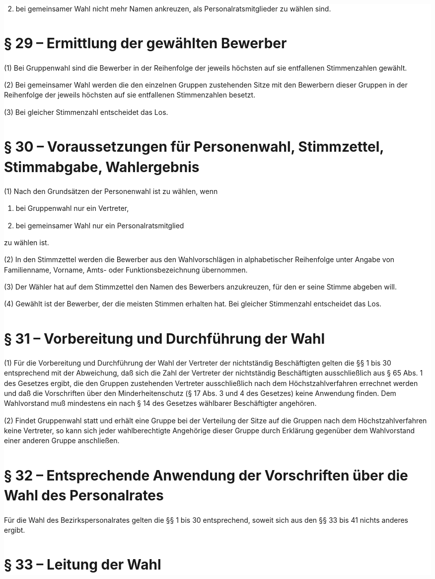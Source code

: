 2. bei gemeinsamer Wahl nicht mehr Namen ankreuzen, als Personalratsmitglieder zu wählen sind.

# § 29 – Ermittlung der gewählten Bewerber

(1) Bei Gruppenwahl sind die Bewerber in der Reihenfolge der jeweils höchsten auf sie entfallenen Stimmenzahlen gewählt.

(2) Bei gemeinsamer Wahl werden die den einzelnen Gruppen zustehenden Sitze mit den Bewerbern dieser Gruppen in der Reihenfolge der jeweils höchsten auf sie entfallenen Stimmenzahlen besetzt.

(3) Bei gleicher Stimmenzahl entscheidet das Los.

# § 30 – Voraussetzungen für Personenwahl, Stimmzettel, Stimmabgabe, Wahlergebnis

(1) Nach den Grundsätzen der Personenwahl ist zu wählen, wenn

1. bei Gruppenwahl nur ein Vertreter,

2. bei gemeinsamer Wahl nur ein Personalratsmitglied

zu wählen ist.

(2) In den Stimmzettel werden die Bewerber aus den Wahlvorschlägen in alphabetischer Reihenfolge unter Angabe von Familienname, Vorname, Amts- oder Funktionsbezeichnung übernommen.

(3) Der Wähler hat auf dem Stimmzettel den Namen des Bewerbers anzukreuzen, für den er seine Stimme abgeben will.

(4) Gewählt ist der Bewerber, der die meisten Stimmen erhalten hat. Bei gleicher Stimmenzahl entscheidet das Los.

# § 31 – Vorbereitung und Durchführung der Wahl

(1) Für die Vorbereitung und Durchführung der Wahl der Vertreter der nichtständig Beschäftigten gelten die §§ 1 bis 30 entsprechend mit der Abweichung, daß sich die Zahl der Vertreter der nichtständig Beschäftigten ausschließlich aus § 65 Abs. 1 des Gesetzes ergibt, die den Gruppen zustehenden Vertreter ausschließlich nach dem Höchstzahlverfahren errechnet werden und daß die Vorschriften über den Minderheitenschutz (§ 17 Abs. 3 und 4 des Gesetzes) keine Anwendung finden. Dem Wahlvorstand muß mindestens ein nach § 14 des Gesetzes wählbarer Beschäftigter angehören.

(2) Findet Gruppenwahl statt und erhält eine Gruppe bei der Verteilung der Sitze auf die Gruppen nach dem Höchstzahlverfahren keine Vertreter, so kann sich jeder wahlberechtigte Angehörige dieser Gruppe durch Erklärung gegenüber dem Wahlvorstand einer anderen Gruppe anschließen.

# § 32 – Entsprechende Anwendung der Vorschriften über die Wahl des Personalrates

Für die Wahl des Bezirkspersonalrates gelten die §§ 1 bis 30 entsprechend, soweit sich aus den §§ 33 bis 41 nichts anderes ergibt.

# § 33 – Leitung der Wahl
